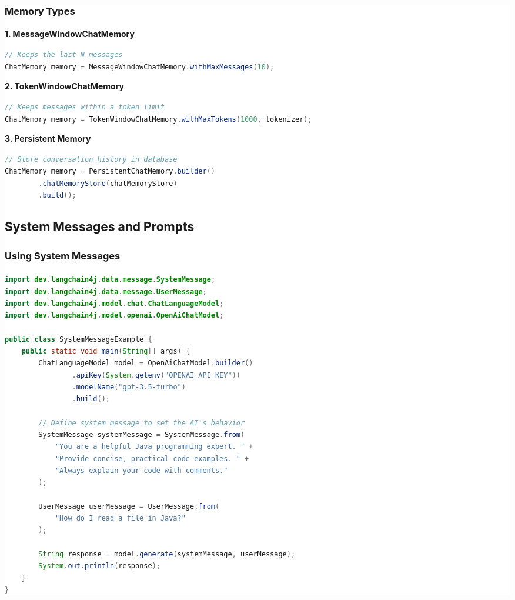 ```java
```

### Memory Types

**1. MessageWindowChatMemory**
```java
// Keeps the last N messages
ChatMemory memory = MessageWindowChatMemory.withMaxMessages(10);
```

**2. TokenWindowChatMemory**
```java
// Keeps messages within a token limit
ChatMemory memory = TokenWindowChatMemory.withMaxTokens(1000, tokenizer);
```

**3. Persistent Memory**
```java
// Store conversation history in database
ChatMemory memory = PersistentChatMemory.builder()
        .chatMemoryStore(chatMemoryStore)
        .build();
```

## System Messages and Prompts

### Using System Messages

```java
import dev.langchain4j.data.message.SystemMessage;
import dev.langchain4j.data.message.UserMessage;
import dev.langchain4j.model.chat.ChatLanguageModel;
import dev.langchain4j.model.openai.OpenAiChatModel;

public class SystemMessageExample {
    public static void main(String[] args) {
        ChatLanguageModel model = OpenAiChatModel.builder()
                .apiKey(System.getenv("OPENAI_API_KEY"))
                .modelName("gpt-3.5-turbo")
                .build();

        // Define system message to set the AI's behavior
        SystemMessage systemMessage = SystemMessage.from(
            "You are a helpful Java programming expert. " +
            "Provide concise, practical code examples. " +
            "Always explain your code with comments."
        );

        UserMessage userMessage = UserMessage.from(
            "How do I read a file in Java?"
        );

        String response = model.generate(systemMessage, userMessage);
        System.out.println(response);
    }
}
```

